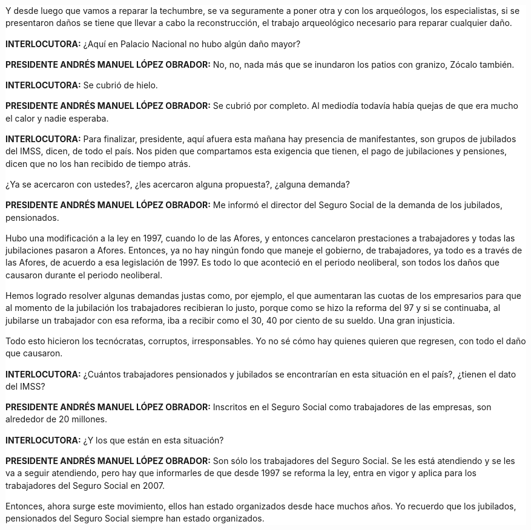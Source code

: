 Y desde luego que vamos a reparar la techumbre, se va seguramente a poner otra
y con los arqueólogos, los especialistas, si se presentaron daños se tiene que
llevar a cabo la reconstrucción, el trabajo arqueológico necesario para
reparar cualquier daño.

**INTERLOCUTORA:** ¿Aquí en Palacio Nacional no hubo algún daño mayor?

**PRESIDENTE ANDRÉS MANUEL LÓPEZ OBRADOR:** No, no, nada más que se inundaron
los patios con granizo, Zócalo también.

**INTERLOCUTORA:** Se cubrió de hielo.

**PRESIDENTE ANDRÉS MANUEL LÓPEZ OBRADOR:** Se cubrió por completo. Al
mediodía todavía había quejas de que era mucho el calor y nadie esperaba.

**INTERLOCUTORA:** Para finalizar, presidente, aquí afuera esta mañana hay
presencia de manifestantes, son grupos de jubilados del IMSS, dicen, de todo
el país. Nos piden que compartamos esta exigencia que tienen, el pago de
jubilaciones y pensiones, dicen que no los han recibido de tiempo atrás.

¿Ya se acercaron con ustedes?, ¿les acercaron alguna propuesta?, ¿alguna
demanda?

**PRESIDENTE ANDRÉS MANUEL LÓPEZ OBRADOR:** Me informó el director del Seguro
Social de la demanda de los jubilados, pensionados.

Hubo una modificación a la ley en 1997, cuando lo de las Afores, y entonces
cancelaron prestaciones a trabajadores y todas las jubilaciones pasaron a
Afores. Entonces, ya no hay ningún fondo que maneje el gobierno, de
trabajadores, ya todo es a través de las Afores, de acuerdo a esa legislación
de 1997. Es todo lo que aconteció en el periodo neoliberal, son todos los
daños que causaron durante el periodo neoliberal.

Hemos logrado resolver algunas demandas justas como, por ejemplo, el que
aumentaran las cuotas de los empresarios para que al momento de la jubilación
los trabajadores recibieran lo justo, porque como se hizo la reforma del 97 y
si se continuaba, al jubilarse un trabajador con esa reforma, iba a recibir
como el 30, 40 por ciento de su sueldo. Una gran injusticia.

Todo esto hicieron los tecnócratas, corruptos, irresponsables. Yo no sé cómo
hay quienes quieren que regresen, con todo el daño que causaron.

**INTERLOCUTORA:** ¿Cuántos trabajadores pensionados y jubilados se
encontrarían en esta situación en el país?, ¿tienen el dato del IMSS?

**PRESIDENTE ANDRÉS MANUEL LÓPEZ OBRADOR:** Inscritos en el Seguro Social como
trabajadores de las empresas, son alrededor de 20 millones.

**INTERLOCUTORA:** ¿Y los que están en esta situación?

**PRESIDENTE ANDRÉS MANUEL LÓPEZ OBRADOR:** Son sólo los trabajadores del
Seguro Social. Se les está atendiendo y se les va a seguir atendiendo, pero
hay que informarles de que desde 1997 se reforma la ley, entra en vigor y
aplica para los trabajadores del Seguro Social en 2007.

Entonces, ahora surge este movimiento, ellos han estado organizados desde hace
muchos años. Yo recuerdo que los jubilados, pensionados del Seguro Social
siempre han estado organizados.
